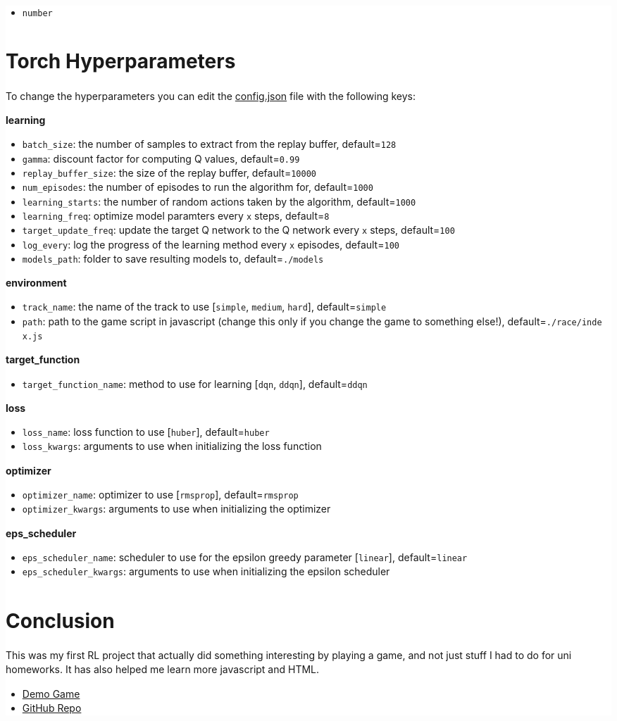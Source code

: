 - `number`

# Torch Hyperparameters

To change the hyperparameters you can edit the [config.json](config.json) file with the following keys:

**learning**
- `batch_size`: the number of samples to extract from the replay buffer, default=`128`
- `gamma`: discount factor for computing Q values, default=`0.99`
- `replay_buffer_size`: the size of the replay buffer, default=`10000`
- `num_episodes`: the number of episodes to run the algorithm for, default=`1000`
- `learning_starts`: the number of random actions taken by the algorithm, default=`1000`
- `learning_freq`: optimize model paramters every `x` steps, default=`8`
- `target_update_freq`: update the target Q network to the Q network every `x` steps, default=`100`
- `log_every`: log the progress of the learning method every `x` episodes, default=`100`
- `models_path`: folder to save resulting models to, default=`./models`

**environment**
- `track_name`: the name of the track to use [`simple`, `medium`, `hard`], default=`simple`
- `path`: path to the game script in javascript (change this only if you change the game to something else!), default=`./race/index.js`

**target_function**
- `target_function_name`: method to use for learning [`dqn`, `ddqn`], default=`ddqn`

**loss**
- `loss_name`: loss function to use [`huber`], default=`huber`
- `loss_kwargs`: arguments to use when initializing the loss function

**optimizer**
- `optimizer_name`: optimizer to use [`rmsprop`], default=`rmsprop`
- `optimizer_kwargs`: arguments to use when initializing the optimizer

**eps_scheduler**
- `eps_scheduler_name`: scheduler to use for the epsilon greedy parameter [`linear`], default=`linear`
- `eps_scheduler_kwargs`: arguments to use when initializing the epsilon scheduler

# Conclusion

This was my first RL project that actually did something interesting by playing
a game, and not just stuff I had to do for uni homeworks. It has also helped me
learn more javascript and HTML.

- [Demo Game](https://alexjercan.github.io/race-ai/)
- [GitHub Repo](https://github.com/alexjercan/race-ai)
